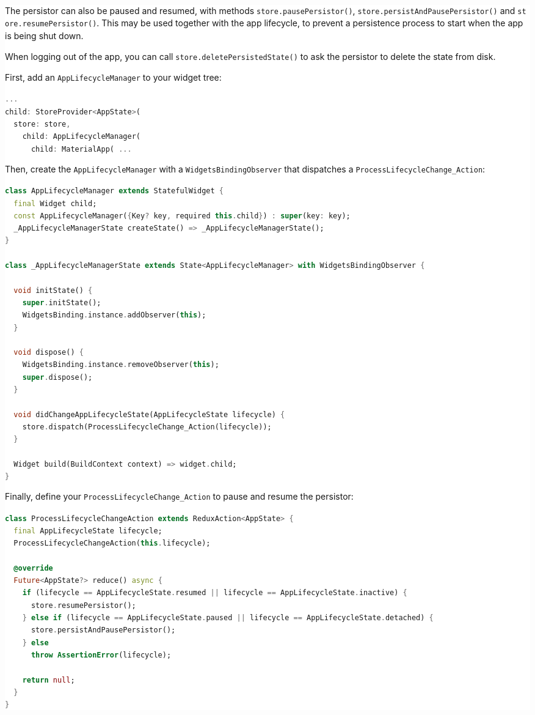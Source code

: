 The persistor can also be paused and resumed, with methods `store.pausePersistor()`,
`store.persistAndPausePersistor()` and `store.resumePersistor()`. This may be used together with the
app lifecycle, to prevent a persistence process to start when the app is being shut down.

When logging out of the app, you can call `store.deletePersistedState()` to ask the persistor to
delete the state from disk.

First, add an `AppLifecycleManager` to your widget tree:

```dart
...
child: StoreProvider<AppState>(
  store: store,
    child: AppLifecycleManager(
      child: MaterialApp( ...
```

Then, create the `AppLifecycleManager` with a `WidgetsBindingObserver` that dispatches
a `ProcessLifecycleChange_Action`:

```dart
class AppLifecycleManager extends StatefulWidget {
  final Widget child;
  const AppLifecycleManager({Key? key, required this.child}) : super(key: key);  
  _AppLifecycleManagerState createState() => _AppLifecycleManagerState();
}

class _AppLifecycleManagerState extends State<AppLifecycleManager> with WidgetsBindingObserver {  

  void initState() {
    super.initState();
    WidgetsBinding.instance.addObserver(this);
  }

  void dispose() {
    WidgetsBinding.instance.removeObserver(this);
    super.dispose();
  }

  void didChangeAppLifecycleState(AppLifecycleState lifecycle) {
    store.dispatch(ProcessLifecycleChange_Action(lifecycle));
  }
  
  Widget build(BuildContext context) => widget.child;
}
```

Finally, define your `ProcessLifecycleChange_Action` to pause and resume the persistor:

```dart
class ProcessLifecycleChangeAction extends ReduxAction<AppState> {
  final AppLifecycleState lifecycle;
  ProcessLifecycleChangeAction(this.lifecycle);

  @override
  Future<AppState?> reduce() async {
    if (lifecycle == AppLifecycleState.resumed || lifecycle == AppLifecycleState.inactive) {
      store.resumePersistor();  
    } else if (lifecycle == AppLifecycleState.paused || lifecycle == AppLifecycleState.detached) {
      store.persistAndPausePersistor();
    } else
      throw AssertionError(lifecycle);

    return null;
  }
}
```
